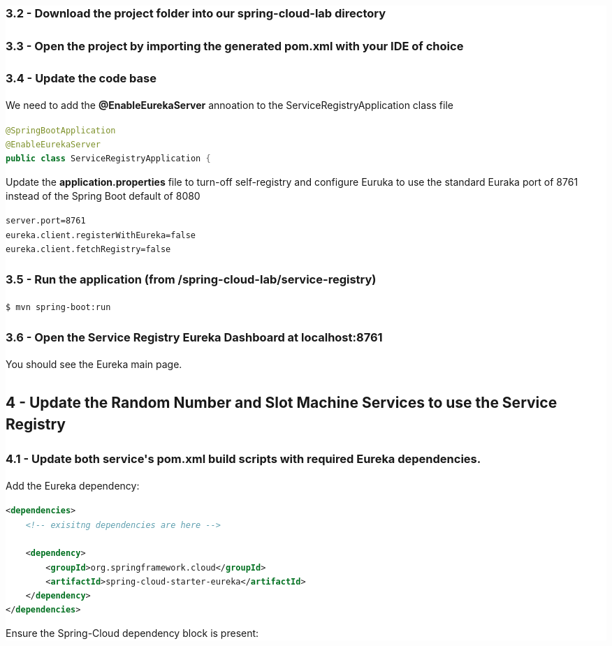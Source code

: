### 3.2 - Download the project folder into our spring-cloud-lab directory
### 3.3 - Open the project by importing the generated pom.xml with your IDE of choice
### 3.4 - Update the code base
We need to add the **@EnableEurekaServer** annoation to the ServiceRegistryApplication class file 

```java
@SpringBootApplication
@EnableEurekaServer
public class ServiceRegistryApplication {
```

Update the **application.properties** file to turn-off self-registry and configure Euruka to use the standard Euraka port of 8761 instead of the Spring Boot default of 8080

```properties
server.port=8761
eureka.client.registerWithEureka=false
eureka.client.fetchRegistry=false
```
### 3.5 - Run the application (from /spring-cloud-lab/service-registry)
```sh
$ mvn spring-boot:run
```

### 3.6 - Open the Service Registry Eureka Dashboard at localhost:8761

You should see the Eureka main page.

## 4 - Update the Random Number and Slot Machine Services to use the Service Registry  
### 4.1 - Update both service's pom.xml build scripts with required Eureka dependencies. 

Add the Eureka dependency:

```xml
<dependencies>
    <!-- exisitng dependencies are here -->
    
    <dependency>
        <groupId>org.springframework.cloud</groupId>
        <artifactId>spring-cloud-starter-eureka</artifactId>
    </dependency>
</dependencies>
```

Ensure the Spring-Cloud dependency block is present:
